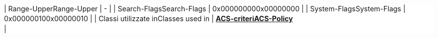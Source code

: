 | <span data-ttu-id="ea235-262">Range-Upper</span><span class="sxs-lookup"><span data-stu-id="ea235-262">Range-Upper</span></span>            | \-                                           |
| <span data-ttu-id="ea235-263">Search-Flags</span><span class="sxs-lookup"><span data-stu-id="ea235-263">Search-Flags</span></span>           | <span data-ttu-id="ea235-264">0x00000000</span><span class="sxs-lookup"><span data-stu-id="ea235-264">0x00000000</span></span>                                   |
| <span data-ttu-id="ea235-265">System-Flags</span><span class="sxs-lookup"><span data-stu-id="ea235-265">System-Flags</span></span>           | <span data-ttu-id="ea235-266">0x00000010</span><span class="sxs-lookup"><span data-stu-id="ea235-266">0x00000010</span></span>                                   |
| <span data-ttu-id="ea235-267">Classi utilizzate in</span><span class="sxs-lookup"><span data-stu-id="ea235-267">Classes used in</span></span>        | [<span data-ttu-id="ea235-268">**ACS-criteri**</span><span class="sxs-lookup"><span data-stu-id="ea235-268">**ACS-Policy**</span></span>](c-acspolicy.md)<br/> |



 

 





